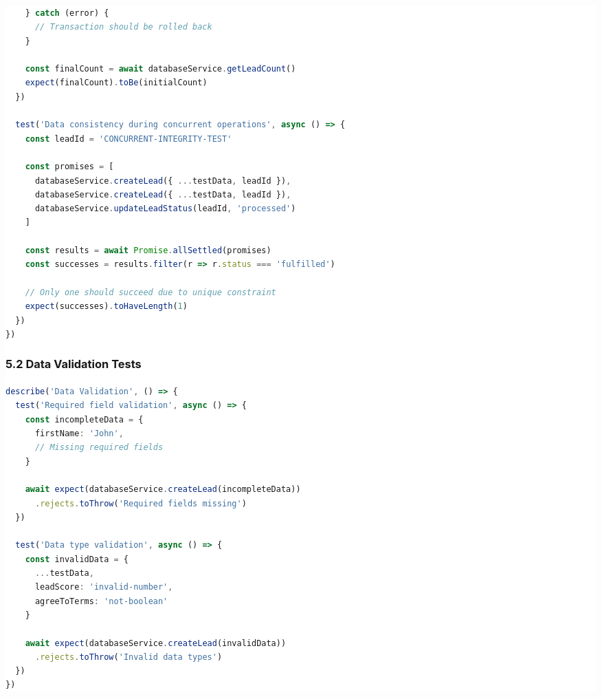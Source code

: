 ```typescript
    } catch (error) {
      // Transaction should be rolled back
    }
    
    const finalCount = await databaseService.getLeadCount()
    expect(finalCount).toBe(initialCount)
  })

  test('Data consistency during concurrent operations', async () => {
    const leadId = 'CONCURRENT-INTEGRITY-TEST'
    
    const promises = [
      databaseService.createLead({ ...testData, leadId }),
      databaseService.createLead({ ...testData, leadId }),
      databaseService.updateLeadStatus(leadId, 'processed')
    ]
    
    const results = await Promise.allSettled(promises)
    const successes = results.filter(r => r.status === 'fulfilled')
    
    // Only one should succeed due to unique constraint
    expect(successes).toHaveLength(1)
  })
})
```

### 5.2 Data Validation Tests
```typescript
describe('Data Validation', () => {
  test('Required field validation', async () => {
    const incompleteData = {
      firstName: 'John',
      // Missing required fields
    }
    
    await expect(databaseService.createLead(incompleteData))
      .rejects.toThrow('Required fields missing')
  })

  test('Data type validation', async () => {
    const invalidData = {
      ...testData,
      leadScore: 'invalid-number',
      agreeToTerms: 'not-boolean'
    }
    
    await expect(databaseService.createLead(invalidData))
      .rejects.toThrow('Invalid data types')
  })
})
```
